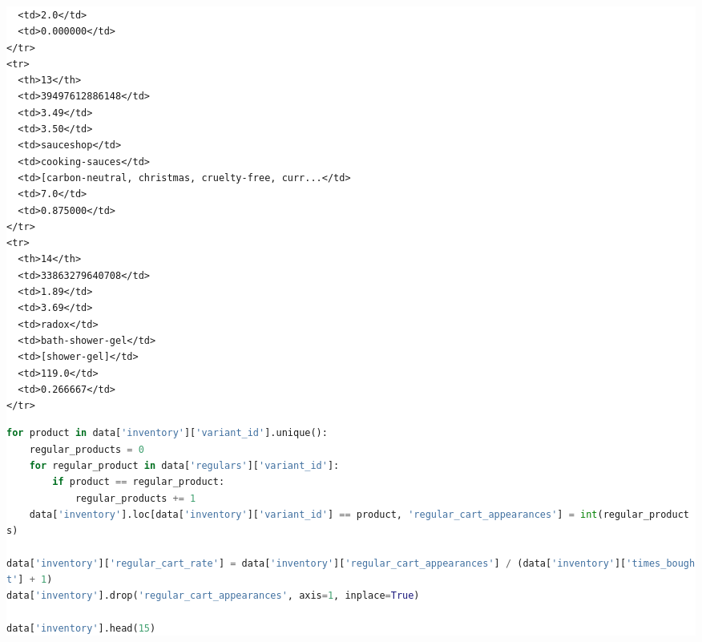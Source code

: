      <td>2.0</td>
      <td>0.000000</td>
    </tr>
    <tr>
      <th>13</th>
      <td>39497612886148</td>
      <td>3.49</td>
      <td>3.50</td>
      <td>sauceshop</td>
      <td>cooking-sauces</td>
      <td>[carbon-neutral, christmas, cruelty-free, curr...</td>
      <td>7.0</td>
      <td>0.875000</td>
    </tr>
    <tr>
      <th>14</th>
      <td>33863279640708</td>
      <td>1.89</td>
      <td>3.69</td>
      <td>radox</td>
      <td>bath-shower-gel</td>
      <td>[shower-gel]</td>
      <td>119.0</td>
      <td>0.266667</td>
    </tr>
  </tbody>
</table>
</div>




```python
for product in data['inventory']['variant_id'].unique():
    regular_products = 0
    for regular_product in data['regulars']['variant_id']:
        if product == regular_product:
            regular_products += 1
    data['inventory'].loc[data['inventory']['variant_id'] == product, 'regular_cart_appearances'] = int(regular_products)

data['inventory']['regular_cart_rate'] = data['inventory']['regular_cart_appearances'] / (data['inventory']['times_bought'] + 1)
data['inventory'].drop('regular_cart_appearances', axis=1, inplace=True)

data['inventory'].head(15)
```




<div>
<style scoped>
    .dataframe tbody tr th:only-of-type {
        vertical-align: middle;
    }
